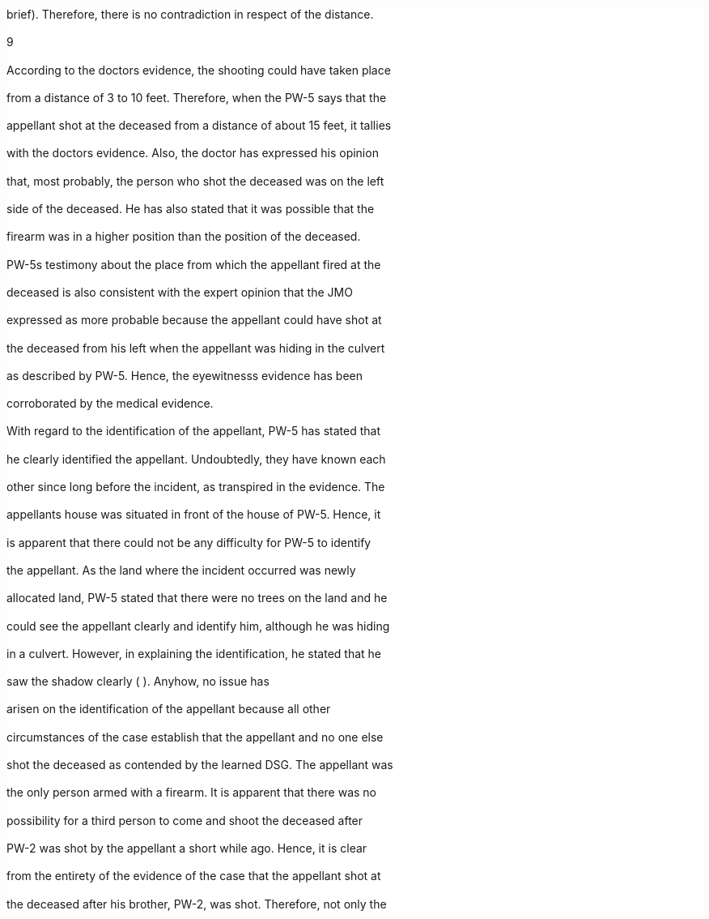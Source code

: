 brief). Therefore, there is no contradiction in respect of the distance.

9

According to the doctors evidence, the shooting could have taken place

from a distance of 3 to 10 feet. Therefore, when the PW-5 says that the

appellant shot at the deceased from a distance of about 15 feet, it tallies

with the doctors evidence. Also, the doctor has expressed his opinion

that, most probably, the person who shot the deceased was on the left

side of the deceased. He has also stated that it was possible that the

firearm was in a higher position than the position of the deceased.

PW-5s testimony about the place from which the appellant fired at the

deceased is also consistent with the expert opinion that the JMO

expressed as more probable because the appellant could have shot at

the deceased from his left when the appellant was hiding in the culvert

as described by PW-5. Hence, the eyewitnesss evidence has been

corroborated by the medical evidence.

With regard to the identification of the appellant, PW-5 has stated that

he clearly identified the appellant. Undoubtedly, they have known each

other since long before the incident, as transpired in the evidence. The

appellants house was situated in front of the house of PW-5. Hence, it

is apparent that there could not be any difficulty for PW-5 to identify

the appellant. As the land where the incident occurred was newly

allocated land, PW-5 stated that there were no trees on the land and he

could see the appellant clearly and identify him, although he was hiding

in a culvert. However, in explaining the identification, he stated that he

saw the shadow clearly ( ). Anyhow, no issue has

arisen on the identification of the appellant because all other

circumstances of the case establish that the appellant and no one else

shot the deceased as contended by the learned DSG. The appellant was

the only person armed with a firearm. It is apparent that there was no

possibility for a third person to come and shoot the deceased after

PW-2 was shot by the appellant a short while ago. Hence, it is clear

from the entirety of the evidence of the case that the appellant shot at

the deceased after his brother, PW-2, was shot. Therefore, not only the
